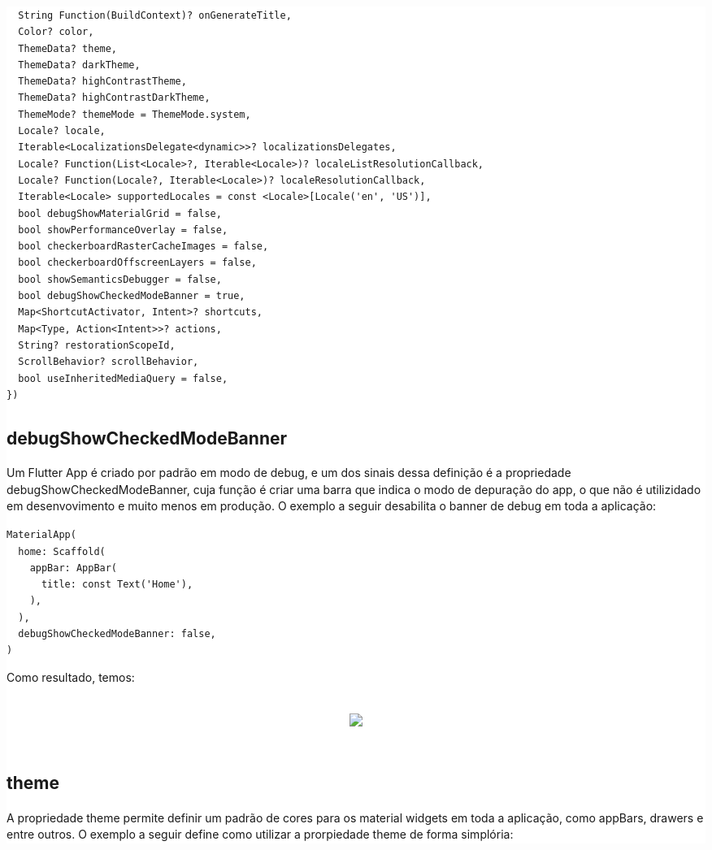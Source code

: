       String Function(BuildContext)? onGenerateTitle,
      Color? color,
      ThemeData? theme,
      ThemeData? darkTheme,
      ThemeData? highContrastTheme,
      ThemeData? highContrastDarkTheme,
      ThemeMode? themeMode = ThemeMode.system,
      Locale? locale,
      Iterable<LocalizationsDelegate<dynamic>>? localizationsDelegates,
      Locale? Function(List<Locale>?, Iterable<Locale>)? localeListResolutionCallback,
      Locale? Function(Locale?, Iterable<Locale>)? localeResolutionCallback,
      Iterable<Locale> supportedLocales = const <Locale>[Locale('en', 'US')],
      bool debugShowMaterialGrid = false,
      bool showPerformanceOverlay = false,
      bool checkerboardRasterCacheImages = false,
      bool checkerboardOffscreenLayers = false,
      bool showSemanticsDebugger = false,
      bool debugShowCheckedModeBanner = true,
      Map<ShortcutActivator, Intent>? shortcuts,
      Map<Type, Action<Intent>>? actions,
      String? restorationScopeId,
      ScrollBehavior? scrollBehavior,
      bool useInheritedMediaQuery = false,
    })

<h2>debugShowCheckedModeBanner</h2>

Um Flutter App é criado por padrão em modo de debug, e um dos sinais dessa definição é a propriedade debugShowCheckedModeBanner, cuja função é criar uma barra que indica o modo de depuração do app, o que não é utilizidado em desenvovimento e muito menos em produção. O exemplo a seguir desabilita o banner de debug em toda a aplicação:

    MaterialApp(
      home: Scaffold(
        appBar: AppBar(
          title: const Text('Home'),
        ),
      ),
      debugShowCheckedModeBanner: false,
    )

Como resultado, temos:

<br>

<div align="center">
  <img src="https://user-images.githubusercontent.com/61476935/164480100-f3215b57-b277-4116-b58a-8e689fa11eb7.gif">
</div>

<br>

<h2>theme</h2>

A propriedade theme permite definir um padrão de cores para os material widgets em toda a aplicação, como appBars, drawers e entre outros. O exemplo a seguir define como utilizar a prorpiedade theme de forma simplória: 
